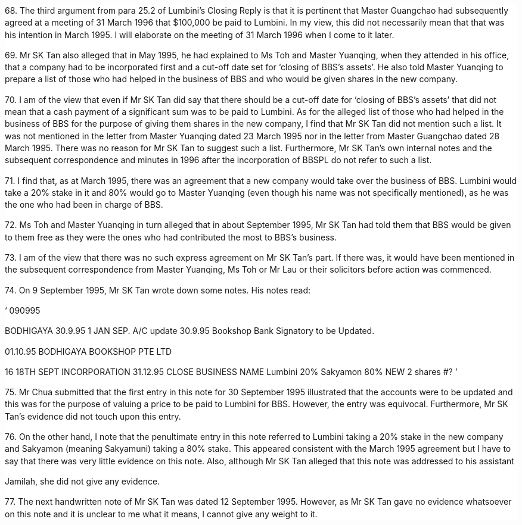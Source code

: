68\. The third argument from para 25.2 of Lumbini’s Closing Reply is that it is pertinent that Master Guangchao had subsequently agreed at a meeting of 31 March 1996 that $100,000 be paid to Lumbini. In my view, this did not necessarily mean that that was his intention in March 1995. I will elaborate on the meeting of 31 March 1996 when I come to it later. 

69\. Mr SK Tan also alleged that in May 1995, he had explained to Ms Toh and Master Yuanqing, when they attended in his office, that a company had to be incorporated first and a cut-off date set for ‘closing of BBS’s assets’. He also told Master Yuanqing to prepare a list of those who had helped in the business of BBS and who would be given shares in the new company. 


70\. I am of the view that even if Mr SK Tan did say that there should be a cut-off date for ‘closing of BBS’s assets’ that did not mean that a cash payment of a significant sum was to be paid to Lumbini. As for the alleged list of those who had helped in the business of BBS for the purpose of giving them shares in the new company, I find that Mr SK Tan did not mention such a list. It was not mentioned in the letter from Master Yuanqing dated 23 March 1995 nor in the letter from Master Guangchao dated 28 March 1995. There was no reason for Mr SK Tan to suggest such a list. Furthermore, Mr SK Tan’s own internal notes and the subsequent correspondence and minutes in 1996 after the incorporation of BBSPL do not refer to such a list. 

71\. I find that, as at March 1995, there was an agreement that a new company would take over the business of BBS. Lumbini would take a 20% stake in it and 80% would go to Master Yuanqing (even though his name was not specifically mentioned), as he was the one who had been in charge of BBS. 

72\. Ms Toh and Master Yuanqing in turn alleged that in about September 1995, Mr SK Tan had told them that BBS would be given to them free as they were the ones who had contributed the most to BBS’s business. 

73\. I am of the view that there was no such express agreement on Mr SK Tan’s part. If there was, it would have been mentioned in the subsequent correspondence from Master Yuanqing, Ms Toh or Mr Lau or their solicitors before action was commenced. 

74\. On 9 September 1995, Mr SK Tan wrote down some notes. His notes read: 

 ‘ 090995 

 BODHIGAYA 30.9.95 1 JAN SEP. A/C update 30.9.95 Bookshop Bank Signatory to be Updated. 

 01.10.95 BODHIGAYA BOOKSHOP PTE LTD 

 16 18TH SEPT INCORPORATION 31.12.95 CLOSE BUSINESS NAME Lumbini 20% Sakyamon 80% NEW 2 shares #? ’ 

75\. Mr Chua submitted that the first entry in this note for 30 September 1995 illustrated that the accounts were to be updated and this was for the purpose of valuing a price to be paid to Lumbini for BBS. However, the entry was equivocal. Furthermore, Mr SK Tan’s evidence did not touch upon this entry. 

76\. On the other hand, I note that the penultimate entry in this note referred to Lumbini taking a 20% stake in the new company and Sakyamon (meaning Sakyamuni) taking a 80% stake. This appeared consistent with the March 1995 agreement but I have to say that there was very little evidence on this note. Also, although Mr SK Tan alleged that this note was addressed to his assistant 


Jamilah, she did not give any evidence. 

77\. The next handwritten note of Mr SK Tan was dated 12 September 1995. However, as Mr SK Tan gave no evidence whatsoever on this note and it is unclear to me what it means, I cannot give any weight to it. 
